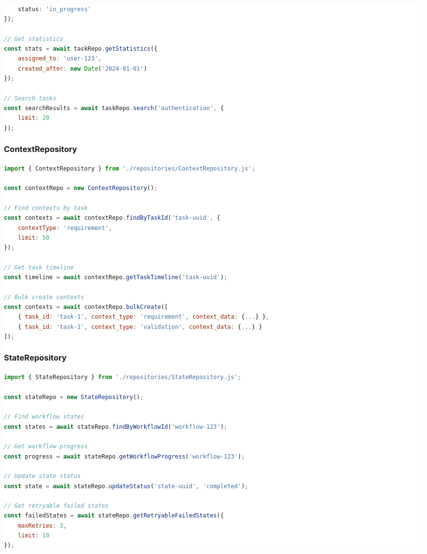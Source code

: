 ```javascript
    status: 'in_progress'
});

// Get statistics
const stats = await taskRepo.getStatistics({
    assigned_to: 'user-123',
    created_after: new Date('2024-01-01')
});

// Search tasks
const searchResults = await taskRepo.search('authentication', {
    limit: 20
});
```

### ContextRepository

```javascript
import { ContextRepository } from './repositories/ContextRepository.js';

const contextRepo = new ContextRepository();

// Find contexts by task
const contexts = await contextRepo.findByTaskId('task-uuid', {
    contextType: 'requirement',
    limit: 50
});

// Get task timeline
const timeline = await contextRepo.getTaskTimeline('task-uuid');

// Bulk create contexts
const contexts = await contextRepo.bulkCreate([
    { task_id: 'task-1', context_type: 'requirement', context_data: {...} },
    { task_id: 'task-1', context_type: 'validation', context_data: {...} }
]);
```

### StateRepository

```javascript
import { StateRepository } from './repositories/StateRepository.js';

const stateRepo = new StateRepository();

// Find workflow states
const states = await stateRepo.findByWorkflowId('workflow-123');

// Get workflow progress
const progress = await stateRepo.getWorkflowProgress('workflow-123');

// Update state status
const state = await stateRepo.updateStatus('state-uuid', 'completed');

// Get retryable failed states
const failedStates = await stateRepo.getRetryableFailedStates({
    maxRetries: 3,
    limit: 10
});
```
